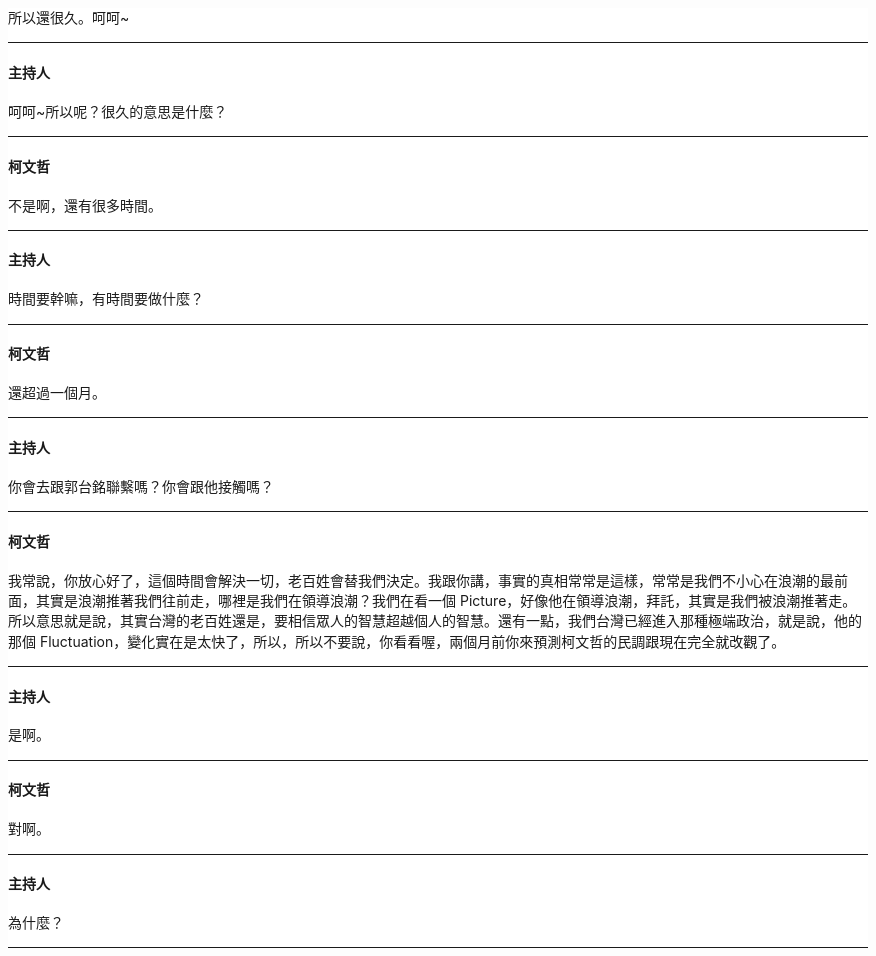 所以還很久。呵呵~

---

#### 主持人

呵呵~所以呢？很久的意思是什麼？

---

#### 柯文哲

不是啊，還有很多時間。

---

#### 主持人

時間要幹嘛，有時間要做什麼？

---

#### 柯文哲

還超過一個月。

---

#### 主持人

你會去跟郭台銘聯繫嗎？你會跟他接觸嗎？

---

#### 柯文哲

我常說，你放心好了，這個時間會解決一切，老百姓會替我們決定。我跟你講，事實的真相常常是這樣，常常是我們不小心在浪潮的最前面，其實是浪潮推著我們往前走，哪裡是我們在領導浪潮？我們在看一個 Picture，好像他在領導浪潮，拜託，其實是我們被浪潮推著走。所以意思就是說，其實台灣的老百姓還是，要相信眾人的智慧超越個人的智慧。還有一點，我們台灣已經進入那種極端政治，就是說，他的那個 Fluctuation，變化實在是太快了，所以，所以不要說，你看看喔，兩個月前你來預測柯文哲的民調跟現在完全就改觀了。

---

#### 主持人

是啊。

---

#### 柯文哲

對啊。

---

#### 主持人

為什麼？

---